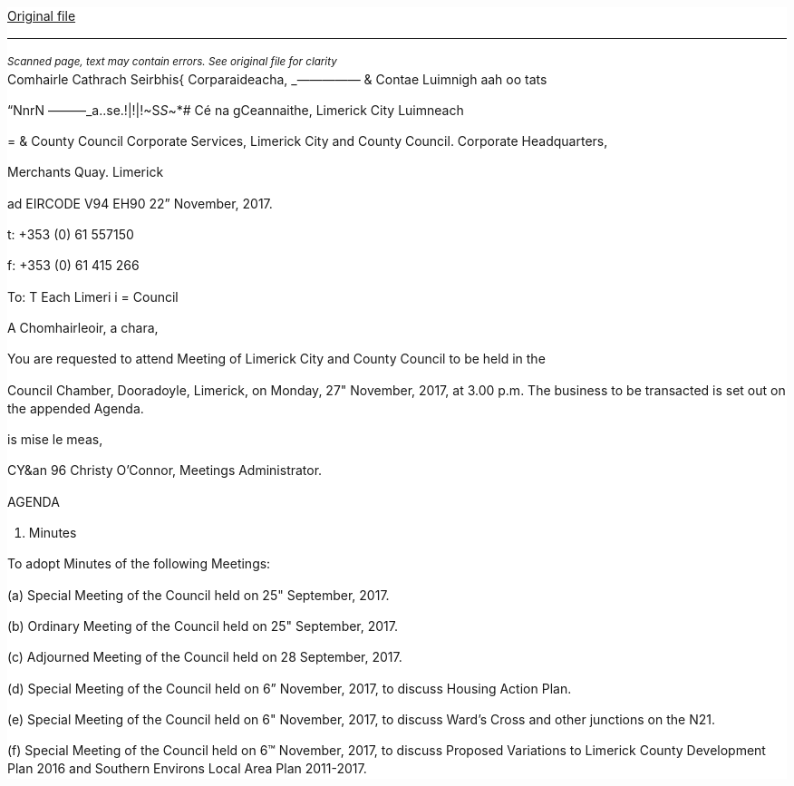 [Original file](https://www.limerick.ie/sites/default/files/media/documents/2017-11/00%20Agenda%20Ordinary%20Meeting%20271117.pdf)

---
*<small>Scanned page, text may contain errors. See original file for clarity</small>*  
Comhairle Cathrach Seirbhis{ Corparaideacha,
_————— & Contae Luimnigh aah oo tats

“NnrN ———_a..se.!|!|!~S*S*~*# Cé na gCeannaithe,
Limerick City Luimneach

= & County Council
Corporate Services,
Limerick City and County Council.
Corporate Headquarters,

Merchants Quay.
Limerick

ad EIRCODE V94 EH90
22” November, 2017.

t: +353 (0) 61 557150

f: +353 (0) 61 415 266

To: T Each Limeri i =
Council

A Chomhairleoir, a chara,

You are requested to attend Meeting of Limerick City and County Council to be held in the

Council Chamber, Dooradoyle, Limerick, on Monday, 27" November, 2017, at 3.00 p.m. The
business to be transacted is set out on the appended Agenda.

is mise le meas,

CY&an 96
Christy O’Connor,
Meetings Administrator.

AGENDA
1. Minutes

To adopt Minutes of the following Meetings:

(a) Special Meeting of the Council held on 25" September, 2017.

(b) Ordinary Meeting of the Council held on 25" September, 2017.

(c) Adjourned Meeting of the Council held on 28 September, 2017.

(d) Special Meeting of the Council held on 6” November, 2017, to discuss Housing
Action Plan.

(e) Special Meeting of the Council held on 6" November, 2017, to discuss Ward’s
Cross and other junctions on the N21.

(f) Special Meeting of the Council held on 6™ November, 2017, to discuss
Proposed Variations to Limerick County Development Plan 2016 and Southern
Environs Local Area Plan 2011-2017.
